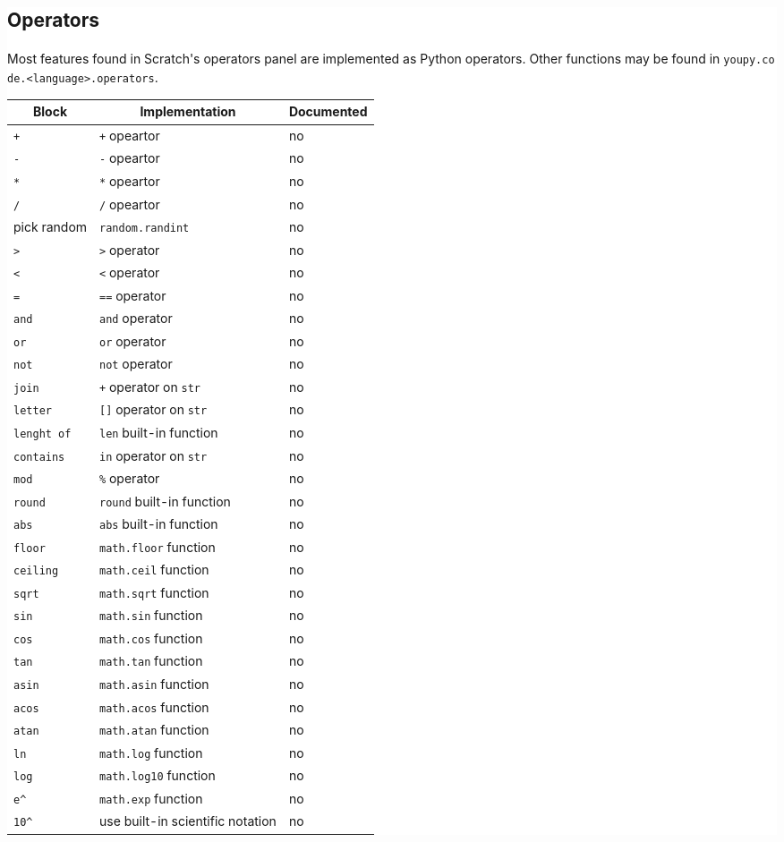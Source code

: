 ## Operators

Most features found in Scratch's operators panel are implemented as
Python operators. Other functions may be found in
`youpy.code.<language>.operators`.

| Block | Implementation | Documented |
| ----- | -------------- | ---------- |
| `+` | `+` opeartor | no |
| `-` | `-` opeartor | no |
| `*` | `*` opeartor | no |
| `/` | `/` opeartor | no |
| pick random | `random.randint` | no |
| `>` | `>`  operator | no |
| `<` | `<`  operator | no |
| `=` | `==` operator  | no |
| `and` | `and` operator | no |
| `or`  | `or`  operator | no |
| `not` | `not` operator | no |
| `join` | `+` operator on `str` | no |
| `letter` | `[]` operator on `str` | no |
| `lenght of `| `len` built-in function | no |
| `contains` | `in` operator on `str` | no |
| `mod` | `%` operator  | no |
| `round` | `round` built-in function | no |
| `abs` | `abs` built-in function | no |
| `floor` | `math.floor` function | no |
| `ceiling` | `math.ceil` function | no |
| `sqrt` | `math.sqrt`  function | no |
| `sin`  | `math.sin`   function | no |
| `cos`  | `math.cos`   function | no |
| `tan`  | `math.tan`   function | no |
| `asin` | `math.asin`  function | no |
| `acos` | `math.acos`  function | no |
| `atan` | `math.atan`  function | no |
| `ln`   | `math.log`   function | no |
| `log`  | `math.log10` function | no |
| `e^`   | `math.exp`   function | no |
| `10^`  | use built-in scientific notation | no |

